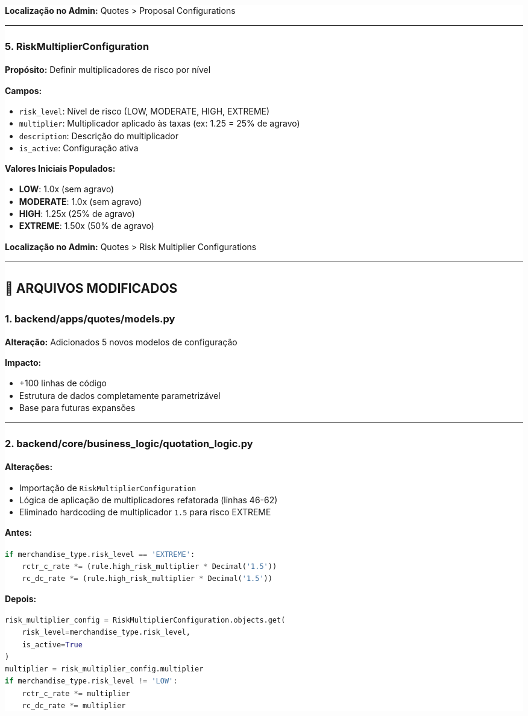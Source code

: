 **Localização no Admin:** Quotes > Proposal Configurations

---

### 5. **RiskMultiplierConfiguration**
**Propósito:** Definir multiplicadores de risco por nível

**Campos:**
- `risk_level`: Nível de risco (LOW, MODERATE, HIGH, EXTREME)
- `multiplier`: Multiplicador aplicado às taxas (ex: 1.25 = 25% de agravo)
- `description`: Descrição do multiplicador
- `is_active`: Configuração ativa

**Valores Iniciais Populados:**
- **LOW**: 1.0x (sem agravo)
- **MODERATE**: 1.0x (sem agravo)
- **HIGH**: 1.25x (25% de agravo)
- **EXTREME**: 1.50x (50% de agravo)

**Localização no Admin:** Quotes > Risk Multiplier Configurations

---

## 🔧 ARQUIVOS MODIFICADOS

### 1. **backend/apps/quotes/models.py**
**Alteração:** Adicionados 5 novos modelos de configuração

**Impacto:**
- +100 linhas de código
- Estrutura de dados completamente parametrizável
- Base para futuras expansões

---

### 2. **backend/core/business_logic/quotation_logic.py**
**Alterações:**
- Importação de `RiskMultiplierConfiguration`
- Lógica de aplicação de multiplicadores refatorada (linhas 46-62)
- Eliminado hardcoding de multiplicador `1.5` para risco EXTREME

**Antes:**
```python
if merchandise_type.risk_level == 'EXTREME':
    rctr_c_rate *= (rule.high_risk_multiplier * Decimal('1.5'))
    rc_dc_rate *= (rule.high_risk_multiplier * Decimal('1.5'))
```

**Depois:**
```python
risk_multiplier_config = RiskMultiplierConfiguration.objects.get(
    risk_level=merchandise_type.risk_level,
    is_active=True
)
multiplier = risk_multiplier_config.multiplier
if merchandise_type.risk_level != 'LOW':
    rctr_c_rate *= multiplier
    rc_dc_rate *= multiplier
```
